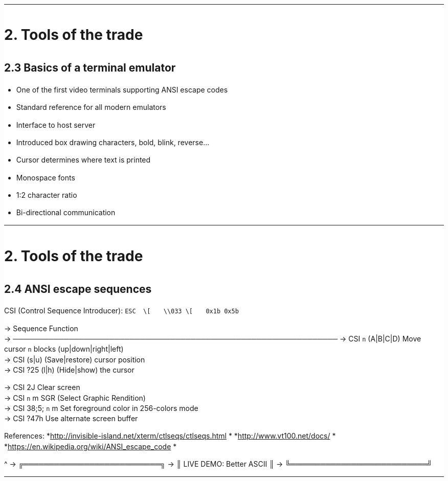 
---

# 2. Tools of the trade

## 2.3 Basics of a terminal emulator



- One of the first video terminals supporting ANSI escape codes

- Standard reference for all modern emulators

- Interface to host server

- Introduced box drawing characters, bold, blink, reverse...

- Cursor determines where text is printed

- Monospace fonts

- 1:2 character ratio

- Bi-directional communication

---

# 2. Tools of the trade

## 2.4 ANSI escape sequences

CSI (Control Sequence Introducer): `ESC  \[   `
                                   `\\033 \[   `
                                   `0x1b 0x5b`

-> Sequence         Function                                       
-> ────────────────────────────────────────────────────────────────
-> CSI `n` (A|B|C|D)  Move cursor `n` blocks (up|down|right|left)      
-> CSI (s|u)        (Save|restore) cursor position                 
-> CSI ?25 (l|h)    (Hide|show) the cursor                         

-> CSI 2J           Clear screen                                   
-> CSI `n` m          SGR (Select Graphic Rendition)                 
-> CSI 38;5; `n` m    Set foreground color in 256-colors mode        
-> CSI ?47h         Use alternate screen buffer                    



References: *http://invisible-island.net/xterm/ctlseqs/ctlseqs.html *
            *http://www.vt100.net/docs/ *
            *https://en.wikipedia.org/wiki/ANSI_escape_code *

^
-> *╔═══════════════════════════╗*
-> *║*  LIVE DEMO: Better ASCII  *║*
-> *╚═══════════════════════════╝*

---